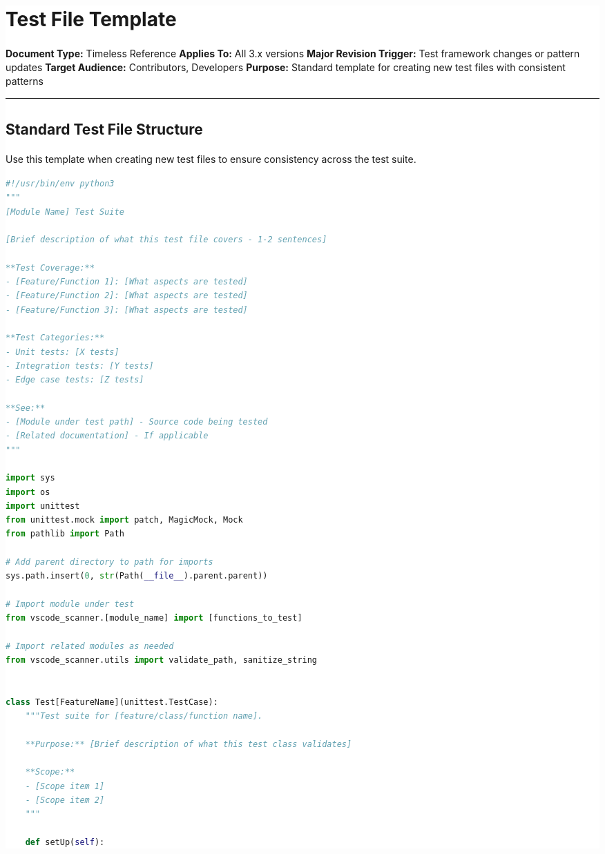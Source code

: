 # Test File Template

**Document Type:** Timeless Reference
**Applies To:** All 3.x versions
**Major Revision Trigger:** Test framework changes or pattern updates
**Target Audience:** Contributors, Developers
**Purpose:** Standard template for creating new test files with consistent patterns

---

## Standard Test File Structure

Use this template when creating new test files to ensure consistency across the test suite.

```python
#!/usr/bin/env python3
"""
[Module Name] Test Suite

[Brief description of what this test file covers - 1-2 sentences]

**Test Coverage:**
- [Feature/Function 1]: [What aspects are tested]
- [Feature/Function 2]: [What aspects are tested]
- [Feature/Function 3]: [What aspects are tested]

**Test Categories:**
- Unit tests: [X tests]
- Integration tests: [Y tests]
- Edge case tests: [Z tests]

**See:**
- [Module under test path] - Source code being tested
- [Related documentation] - If applicable
"""

import sys
import os
import unittest
from unittest.mock import patch, MagicMock, Mock
from pathlib import Path

# Add parent directory to path for imports
sys.path.insert(0, str(Path(__file__).parent.parent))

# Import module under test
from vscode_scanner.[module_name] import [functions_to_test]

# Import related modules as needed
from vscode_scanner.utils import validate_path, sanitize_string


class Test[FeatureName](unittest.TestCase):
    """Test suite for [feature/class/function name].

    **Purpose:** [Brief description of what this test class validates]

    **Scope:**
    - [Scope item 1]
    - [Scope item 2]
    """

    def setUp(self):
```